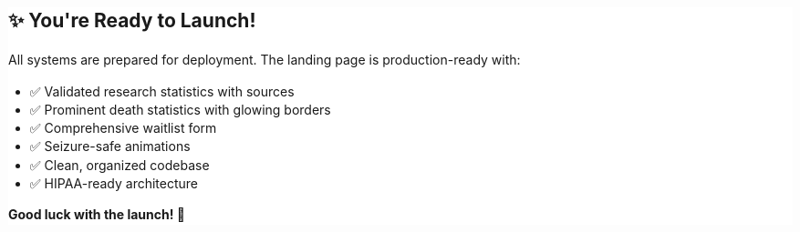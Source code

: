 ## ✨ You're Ready to Launch!

All systems are prepared for deployment. The landing page is production-ready with:
- ✅ Validated research statistics with sources
- ✅ Prominent death statistics with glowing borders
- ✅ Comprehensive waitlist form
- ✅ Seizure-safe animations
- ✅ Clean, organized codebase
- ✅ HIPAA-ready architecture

**Good luck with the launch! 🚀**

